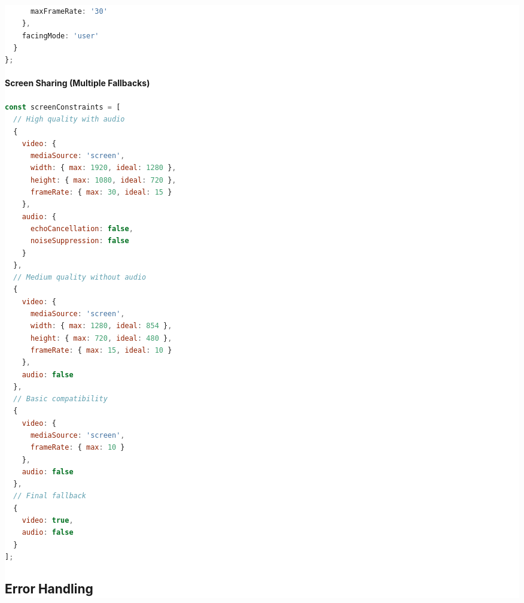 ```javascript
      maxFrameRate: '30'
    },
    facingMode: 'user'
  }
};
```

#### Screen Sharing (Multiple Fallbacks)
```javascript
const screenConstraints = [
  // High quality with audio
  {
    video: {
      mediaSource: 'screen',
      width: { max: 1920, ideal: 1280 },
      height: { max: 1080, ideal: 720 },
      frameRate: { max: 30, ideal: 15 }
    },
    audio: {
      echoCancellation: false,
      noiseSuppression: false
    }
  },
  // Medium quality without audio
  {
    video: {
      mediaSource: 'screen',
      width: { max: 1280, ideal: 854 },
      height: { max: 720, ideal: 480 },
      frameRate: { max: 15, ideal: 10 }
    },
    audio: false
  },
  // Basic compatibility
  {
    video: {
      mediaSource: 'screen',
      frameRate: { max: 10 }
    },
    audio: false
  },
  // Final fallback
  {
    video: true,
    audio: false
  }
];
```

## Error Handling
